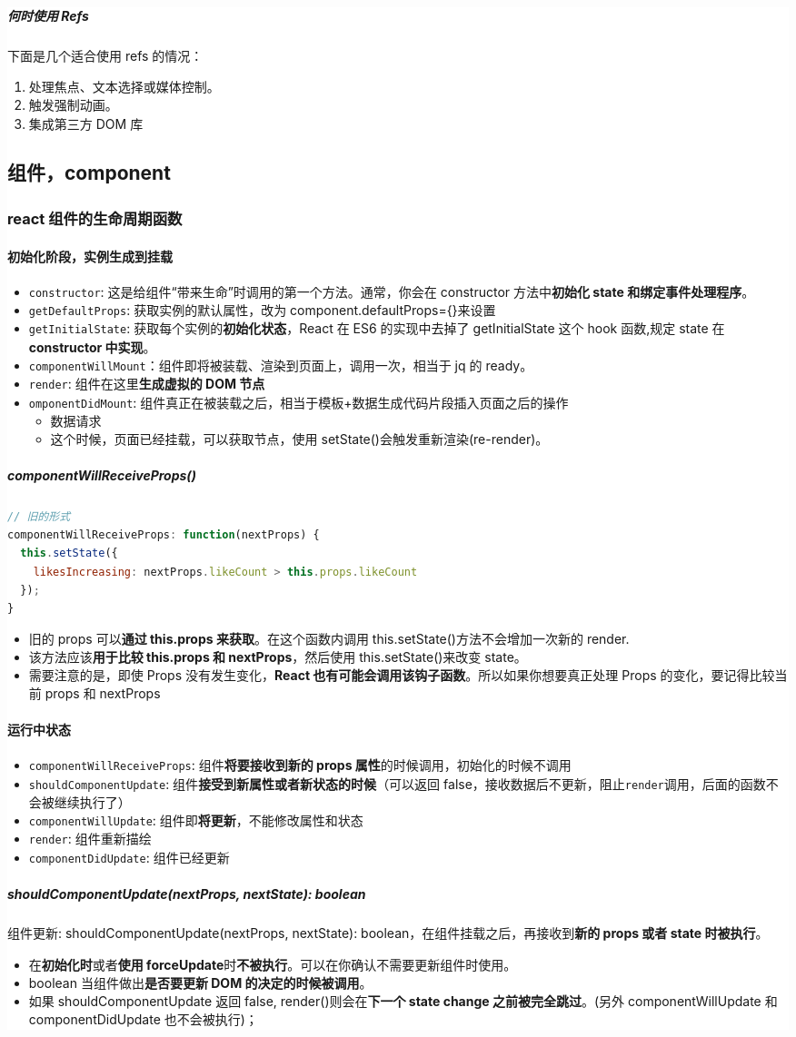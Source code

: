 ##### 何时使用 Refs

下面是几个适合使用 refs 的情况：

1. 处理焦点、文本选择或媒体控制。
2. 触发强制动画。
3. 集成第三方 DOM 库

## 组件，component

### react 组件的生命周期函数

#### 初始化阶段，实例生成到挂载

- `constructor`: 这是给组件“带来生命”时调用的第一个方法。通常，你会在 constructor 方法中**初始化 state 和绑定事件处理程序**。
- `getDefaultProps`: 获取实例的默认属性，改为 component.defaultProps={}来设置
- `getInitialState`: 获取每个实例的**初始化状态**，React 在 ES6 的实现中去掉了 getInitialState 这个 hook 函数,规定 state 在**constructor 中实现**。
- `componentWillMount`：组件即将被装载、渲染到页面上，调用一次，相当于 jq 的 ready。
- `render`: 组件在这里**生成虚拟的 DOM 节点**
- `omponentDidMount`: 组件真正在被装载之后，相当于模板+数据生成代码片段插入页面之后的操作
  - 数据请求
  - 这个时候，页面已经挂载，可以获取节点，使用 setState()会触发重新渲染(re-render)。

##### componentWillReceiveProps()

```js
// 旧的形式
componentWillReceiveProps: function(nextProps) {
  this.setState({
    likesIncreasing: nextProps.likeCount > this.props.likeCount
  });
}
```

- 旧的 props 可以**通过 this.props 来获取**。在这个函数内调用 this.setState()方法不会增加一次新的 render.
- 该方法应该**用于比较 this.props 和 nextProps**，然后使用 this.setState()来改变 state。
- 需要注意的是，即使 Props 没有发生变化，**React 也有可能会调用该钩子函数**。所以如果你想要真正处理 Props 的变化，要记得比较当前 props 和 nextProps

#### 运行中状态

- `componentWillReceiveProps`: 组件**将要接收到新的 props 属性**的时候调用，初始化的时候不调用
- `shouldComponentUpdate`: 组件**接受到新属性或者新状态的时候**（可以返回 false，接收数据后不更新，阻止`render`调用，后面的函数不会被继续执行了）
- `componentWillUpdate`: 组件即**将更新**，不能修改属性和状态
- `render`: 组件重新描绘
- `componentDidUpdate`: 组件已经更新

##### shouldComponentUpdate(nextProps, nextState): boolean

组件更新: shouldComponentUpdate(nextProps, nextState): boolean，在组件挂载之后，再接收到**新的 props 或者 state 时被执行**。

- 在**初始化时**或者**使用 forceUpdate**时**不被执行**。可以在你确认不需要更新组件时使用。
- boolean 当组件做出**是否要更新 DOM 的决定的时候被调用**。
- 如果 shouldComponentUpdate 返回 false, render()则会在**下一个 state change 之前被完全跳过**。(另外 componentWillUpdate 和 componentDidUpdate 也不会被执行)；
